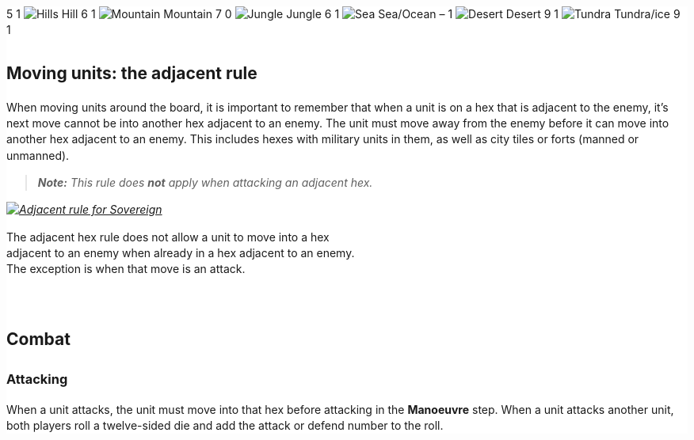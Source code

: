 <td class="column2">5</td>
<td class="column1">1</td>
</tr>
<tr>
<td><img class="alignnone size-full wp-image-484" title="hills" src="https://web.archive.org/web/20190911010520im_/http://www.opensourceboardgame.org/wp-content/uploads/2010/04/hills.jpg" alt="Hills" width="100" height="116"/></td>
<td class="column1">Hill</td>
<td class="column2">6</td>
<td class="column1">1</td>
</tr>
<tr>
<td><img class="alignnone size-full wp-image-485" title="mountain" src="https://web.archive.org/web/20190911010520im_/http://www.opensourceboardgame.org/wp-content/uploads/2010/04/mountain.jpg" alt="Mountain" width="100" height="116"/></td>
<td class="column1">Mountain</td>
<td class="column2">7</td>
<td class="column1">0</td>
</tr>
<tr>
<td><img class="alignnone size-full wp-image-486" title="jungle" src="https://web.archive.org/web/20190911010520im_/http://www.opensourceboardgame.org/wp-content/uploads/2010/04/jungle.jpg" alt="Jungle" width="100" height="114"/></td>
<td class="column1">Jungle</td>
<td class="column2">6</td>
<td class="column1">1</td>
</tr>
<tr>
<td><img class="alignnone size-full wp-image-487" title="sea" src="https://web.archive.org/web/20190911010520im_/http://www.opensourceboardgame.org/wp-content/uploads/2010/04/sea.jpg" alt="Sea" width="100" height="116"/></td>
<td class="column1">Sea/Ocean</td>
<td class="column2">&#8211;</td>
<td class="column1">1</td>
</tr>
<tr>
<td><img class="alignnone size-full wp-image-488" title="desert" src="https://web.archive.org/web/20190911010520im_/http://www.opensourceboardgame.org/wp-content/uploads/2010/04/desert.jpg" alt="Desert" width="100" height="116"/></td>
<td class="column1">Desert</td>
<td class="column2">9</td>
<td class="column1">1</td>
</tr>
<tr>
<td><img class="alignnone size-full wp-image-489" title="tundra" src="https://web.archive.org/web/20190911010520im_/http://www.opensourceboardgame.org/wp-content/uploads/2010/04/tundra.jpg" alt="Tundra" width="100" height="116"/></td>
<td class="column1">Tundra/ice</td>
<td class="column2">9</td>
<td class="column1">1</td>
</tr>
</tbody>
</table>
<h2>Moving units: the adjacent rule</h2>
<p>When moving units around the board, it is important to remember that when a unit is on a hex that is adjacent to the enemy, it’s next move cannot be into another hex adjacent to an enemy. The unit must move away from the enemy before it can move into another hex adjacent to an enemy. This includes hexes with military units in them, as well as city tiles or forts (manned or unmanned).</p>
<blockquote><p><strong><em>Note:</em></strong><em> This rule does <strong>not</strong> apply when attacking an adjacent hex.</em></p></blockquote>
<p style="text-align: center;"><em> </em></p>
<div id="attachment_521" style="width: 451px" class="wp-caption aligncenter"><em><em><a href="https://web.archive.org/web/20190911010520/http://www.opensourceboardgame.org/wp-content/uploads/2010/04/adjacentRule.jpg"><img class="size-full wp-image-521  " title="adjacentRule" src="https://web.archive.org/web/20190911010520im_/http://www.opensourceboardgame.org/wp-content/uploads/2010/04/adjacentRule.jpg" alt="Adjacent rule for Sovereign" width="441" height="334" srcset="https://web.archive.org/web/20190911010520im_/http://www.opensourceboardgame.org/wp-content/uploads/2010/04/adjacentRule.jpg 700w, https://web.archive.org/web/20190911010520im_/http://www.opensourceboardgame.org/wp-content/uploads/2010/04/adjacentRule-300x227.jpg 300w" sizes="(max-width: 441px) 100vw, 441px"/></a></em></em><p class="wp-caption-text">The adjacent hex rule does not allow a unit to move into a hex adjacent to an enemy when already in a hex adjacent to an enemy. The exception is when that move is an attack.</p></div>
<p><em> </em></p>
<p>­­­</p>
<h2>Combat</h2>
<h3>Attacking</h3>
<p>When a unit attacks, the unit must move into that hex before attacking in the <strong>Manoeuvre</strong> step. When a unit attacks another unit, both players roll a twelve-sided die and add the attack or defend number to the roll.</p>